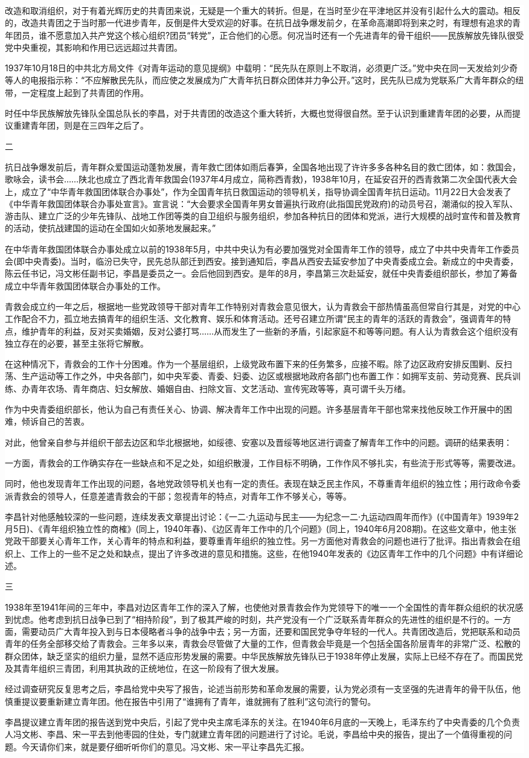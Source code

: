 
改造和取消组织，对于有着光辉历史的共青团来说，无疑是一个重大的转折。但是，在当时至少在平津地区并没有引起什么大的震动。相反的，改造共青团之于当时那一代进步青年，反倒是件大受欢迎的好事。在抗日战争爆发前夕，在革命高潮即将到来之时，有理想有追求的青年团员，谁不愿意加入共产党这个核心组织?团员“转党”，正合他们的心愿。何况当时还有一个先进青年的骨干组织——民族解放先锋队很受党中央重视，其影响和作用已远远超过共青团。


1937年10月18日的中共北方局文件《对青年运动的意见提纲》中载明：“民先队在原则上不取消，必须更广泛。”党中央在同一天发给刘少奇等人的电报指示称：“不应解散民先队，而应使之发展成为广大青年抗日群众团体并力争公开。”这时，民先队已成为党联系广大青年群众的纽带，一定程度上起到了共青团的作用。

时任中华民族解放先锋队全国总队长的李昌，对于共青团的改造这个重大转折，大概也觉得很自然。至于认识到重建青年团的必要，从而提议重建青年团，则是在三四年之后了。

二


抗日战争爆发前后，青年群众爱国运动蓬勃发展，青年救亡团体如雨后春笋，全国各地出现了许许多多各种名目的救亡团体，如：救国会，歌咏会，读书会……陕北也成立了西北青年救国会(1937年4月成立，简称西青救)，1938年10月，在延安召开的西青救第二次全国代表大会上，成立了“中华青年救国团体联合办事处”，作为全国青年抗日救国运动的领导机关，指导协调全国青年抗日运动。11月22日大会发表了《中华青年救国团体联合办事处宣言》。宣言说：“大会要求全国青年男女普遍执行政府(此指国民党政府)的动员号召，潮涌似的投入军队、游击队、建立广泛的少年先锋队、战地工作团等类的自卫组织与服务组织，参加各种抗日的团体和党派，进行大规模的战时宣传和普及教育的活动，使抗战建国的运动在全国如火如荼地发展起来。”


在中华青年救国团体联合办事处成立以前的1938年5月，中共中央认为有必要加强党对全国青年工作的领导，成立了中共中央青年工作委员会(即中央青委)。当时，临汾已失守，民先总队部迁到西安。接到通知后，李昌从西安去延安参加了中央青委成立会。新成立的中央青委，陈云任书记，冯文彬任副书记，李昌是委员之一。会后他回到西安。是年的8月，李昌第三次赴延安，就任中央青委组织部长，参加了筹备成立中华青年救国团体联合办事处的工作。


青救会成立约一年之后，根据地一些党政领导干部对青年工作特别对青救会意见很大，认为青救会干部热情虽高但常自行其是，对党的中心工作配合不力，孤立地去搞青年的组织生活、文化教育、娱乐和体育活动。还号召建立所谓“民主的青年的活跃的青救会”，强调青年的特点，维护青年的利益，反对买卖婚姻，反对公婆打骂……从而发生了一些新的矛盾，引起家庭不和等等问题。有人认为青救会这个组织没有独立存在的必要，甚至主张将它解散。


在这种情况下，青救会的工作十分困难。作为一个基层组织，上级党政布置下来的任务繁多，应接不暇。除了边区政府安排反围剿、反扫荡、生产运动等工作之外，中央各部门，如中央军委、青委、妇委、边区或根据地政府各部门也布置工作：如拥军支前、劳动竞赛、民兵训练、办青年农场、青年商店、妇女解放、婚姻自由、扫除文盲、文艺活动、宣传宪政等等，真可谓千头万绪。

作为中央青委组织部长，他认为自己有责任关心、协调、解决青年工作中出现的问题。许多基层青年干部也常来找他反映工作开展中的困难，倾诉自己的苦衷。

对此，他曾亲自参与并组织干部去边区和华北根据地，如绥德、安塞以及晋绥等地区进行调查了解青年工作中的问题。调研的结果表明：

一方面，青救会的工作确实存在一些缺点和不足之处，如组织散漫，工作目标不明确，工作作风不够扎实，有些流于形式等等，需要改进。


同时，他也发现青年工作出现的问题，各地党政领导机关也有一定的责任。表现在缺乏民主作风，不尊重青年组织的独立性；用行政命令委派青救会的领导人，任意差遣青救会的干部；忽视青年的特点，对青年工作不够关心，等等。


李昌针对他感触较深的一些问题，连续发表文章提出讨论：《一二·九运动与民主——为纪念一二·九运动四周年而作》(《中国青年》1939年2月5日)、《青年组织独立性的商榷》(同上，1940年春)、《边区青年工作中的几个问题》(同上，1940年6月208期)。在这些文章中，他主张党政干部要关心青年工作，关心青年的特点和利益，要尊重青年组织的独立性。另一方面他对青救会的问题也进行了批评。指出青救会在组织上、工作上的一些不足之处和缺点，提出了许多改进的意见和措施。这些，在他1940年发表的《边区青年工作中的几个问题》中有详细论述。

三


1938年至1941年间的三年中，李昌对边区青年工作的深入了解，也使他对景青救会作为党领导下的唯一一个全国性的青年群众组织的状况感到忧虑。他考虑到抗日战争已到了“相持阶段”，到了极其严峻的时刻，共产党没有一个广泛联系青年群众的先进性的组织是不行的。一方面，需要动员广大青年投入到与日本侵略者斗争的战争中去；另一方面，还要和国民党争夺年轻的一代人。共青团改造后，党把联系和动员青年的任务全部移交给了青救会。三年多以来，青救会尽管做了大量的工作，但青救会毕竟是一个包括全国各阶层青年的非常广泛、松散的群众团体，缺乏坚实的组织力量，显然不适应形势发展的需要。中华民族解放先锋队已于1938年停止发展，实际上已经不存在了。而国民党及其青年组织三青团，利用其执政的正统地位，在这一阶段有了很大发展。


经过调查研究反复思考之后，李昌给党中央写了报告，论述当前形势和革命发展的需要，认为党必须有一支坚强的先进青年的骨干队伍，他慎重提议要重新建立青年团。他在报告中引用了“谁拥有了青年，谁就拥有了胜利”这句流行的警句。


李昌提议建立青年团的报告送到党中央后，引起了党中央主席毛泽东的关注。在1940年6月底的一天晚上，毛泽东约了中央青委的几个负责人冯文彬、李昌、宋一平去到他枣园的住处，专门就建立青年团的问题进行了讨论。毛说，李昌给中央的报告，提出了一个值得重视的问题。今天请你们来，就是要仔细听听你们的意见。冯文彬、宋一平让李昌先汇报。
